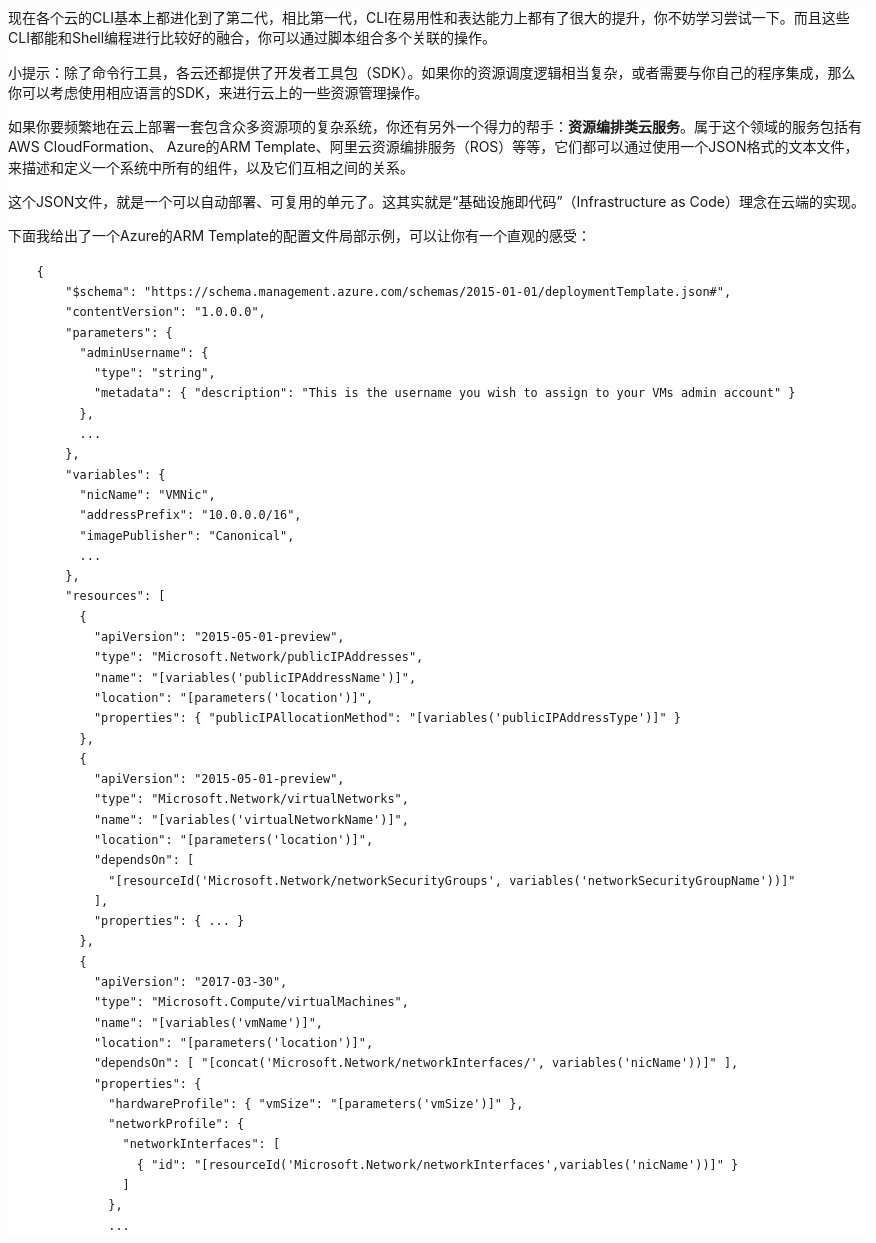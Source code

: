 现在各个云的CLI基本上都进化到了第二代，相比第一代，CLI在易用性和表达能力上都有了很大的提升，你不妨学习尝试一下。而且这些CLI都能和Shell编程进行比较好的融合，你可以通过脚本组合多个关联的操作。

小提示：除了命令行工具，各云还都提供了开发者工具包（SDK）。如果你的资源调度逻辑相当复杂，或者需要与你自己的程序集成，那么你可以考虑使用相应语言的SDK，来进行云上的一些资源管理操作。

如果你要频繁地在云上部署一套包含众多资源项的复杂系统，你还有另外一个得力的帮手：**资源编排类云服务**。属于这个领域的服务包括有AWS CloudFormation、 Azure的ARM Template、阿里云资源编排服务（ROS）等等，它们都可以通过使用一个JSON格式的文本文件，来描述和定义一个系统中所有的组件，以及它们互相之间的关系。

这个JSON文件，就是一个可以自动部署、可复用的单元了。这其实就是“基础设施即代码”（Infrastructure as Code）理念在云端的实现。

下面我给出了一个Azure的ARM Template的配置文件局部示例，可以让你有一个直观的感受：

```
    {
        "$schema": "https://schema.management.azure.com/schemas/2015-01-01/deploymentTemplate.json#",
        "contentVersion": "1.0.0.0",
        "parameters": {
          "adminUsername": {
            "type": "string",
            "metadata": { "description": "This is the username you wish to assign to your VMs admin account" }
          },      
          ...
        },
        "variables": {
          "nicName": "VMNic",
          "addressPrefix": "10.0.0.0/16",
          "imagePublisher": "Canonical",
          ...      
        },
        "resources": [
          {
            "apiVersion": "2015-05-01-preview",
            "type": "Microsoft.Network/publicIPAddresses",
            "name": "[variables('publicIPAddressName')]",
            "location": "[parameters('location')]",
            "properties": { "publicIPAllocationMethod": "[variables('publicIPAddressType')]" }
          },      
          {
            "apiVersion": "2015-05-01-preview",
            "type": "Microsoft.Network/virtualNetworks",
            "name": "[variables('virtualNetworkName')]",
            "location": "[parameters('location')]",
            "dependsOn": [
              "[resourceId('Microsoft.Network/networkSecurityGroups', variables('networkSecurityGroupName'))]"
            ],
            "properties": { ... }
          },
          {
            "apiVersion": "2017-03-30",
            "type": "Microsoft.Compute/virtualMachines",
            "name": "[variables('vmName')]",
            "location": "[parameters('location')]",
            "dependsOn": [ "[concat('Microsoft.Network/networkInterfaces/', variables('nicName'))]" ],
            "properties": {
              "hardwareProfile": { "vmSize": "[parameters('vmSize')]" },
              "networkProfile": {
                "networkInterfaces": [
                  { "id": "[resourceId('Microsoft.Network/networkInterfaces',variables('nicName'))]" }
                ]
              },
              ...
```